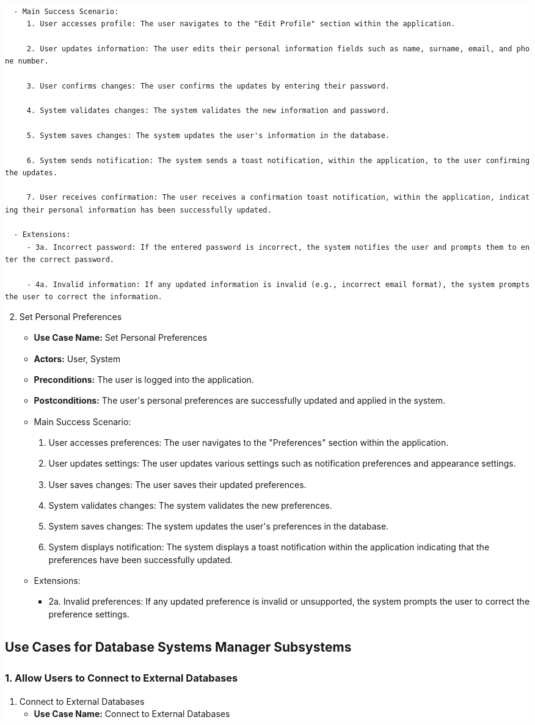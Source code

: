       - Main Success Scenario:
         1. User accesses profile: The user navigates to the "Edit Profile" section within the application.

         2. User updates information: The user edits their personal information fields such as name, surname, email, and phone number.

         3. User confirms changes: The user confirms the updates by entering their password.
         
         4. System validates changes: The system validates the new information and password.
         
         5. System saves changes: The system updates the user's information in the database.
         
         6. System sends notification: The system sends a toast notification, within the application, to the user confirming the updates.
         
         7. User receives confirmation: The user receives a confirmation toast notification, within the application, indicating their personal information has been successfully updated.
      
      - Extensions:
         - 3a. Incorrect password: If the entered password is incorrect, the system notifies the user and prompts them to enter the correct password.

         - 4a. Invalid information: If any updated information is invalid (e.g., incorrect email format), the system prompts the user to correct the information.
   
   2. Set Personal Preferences
      - __Use Case Name:__ Set Personal Preferences

      - __Actors:__ User, System

      - __Preconditions:__ The user is logged into the application.

      - __Postconditions:__ The user's personal preferences are successfully updated and applied in the system.

      - Main Success Scenario:
         1. User accesses preferences: The user navigates to the "Preferences" section within the application.
         
         2. User updates settings: The user updates various settings such as notification preferences and appearance settings.
         
         3. User saves changes: The user saves their updated preferences.
         
         4. System validates changes: The system validates the new preferences.
         
         5. System saves changes: The system updates the user's preferences in the database.
         
         6. System displays notification: The system displays a toast notification within the application indicating that the preferences have been successfully updated.
      
      - Extensions:
         - 2a. Invalid preferences: If any updated preference is invalid or unsupported, the system prompts the user to correct the preference settings.
   
## Use Cases for Database Systems Manager Subsystems
### 1. Allow Users to Connect to External Databases
   1. Connect to External Databases
      - __Use Case Name:__ Connect to External Databases
